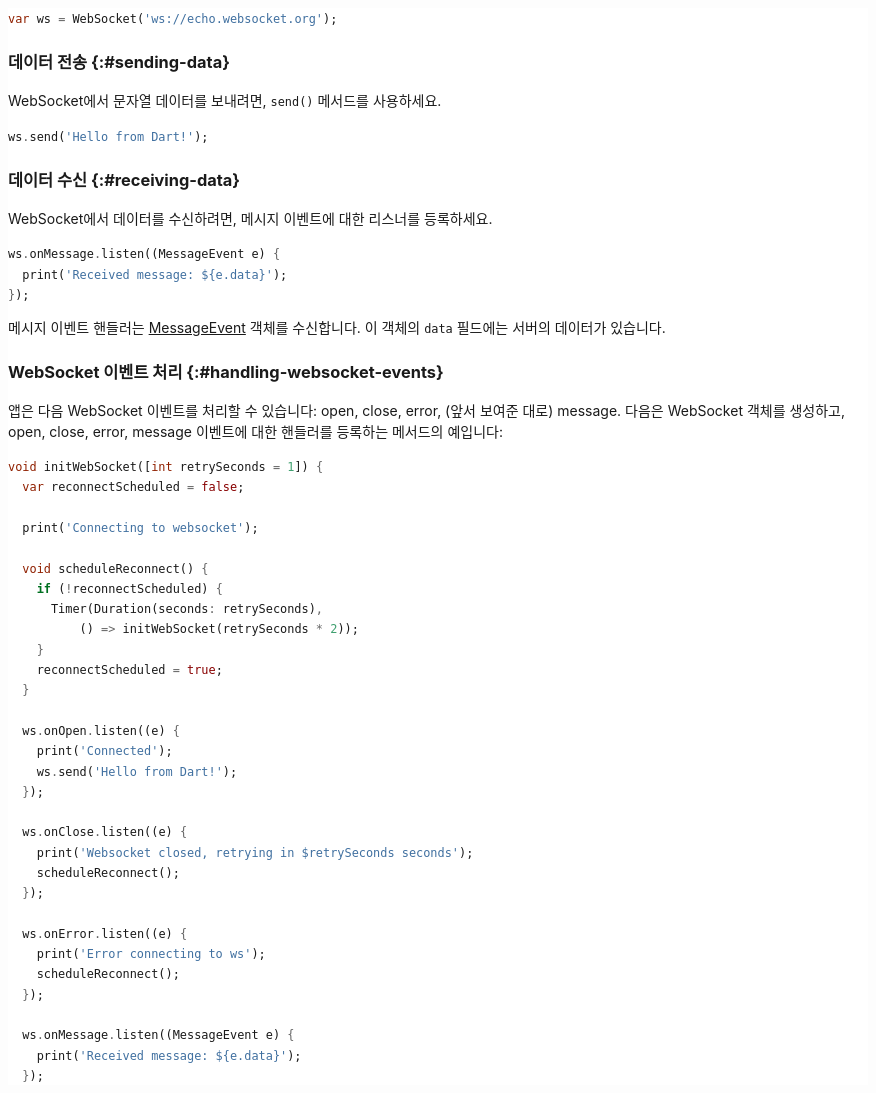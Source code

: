 <?code-excerpt "html/test/html_test.dart (WebSocket)"?>
```dart
var ws = WebSocket('ws://echo.websocket.org');
```

### 데이터 전송 {:#sending-data}

WebSocket에서 문자열 데이터를 보내려면, `send()` 메서드를 사용하세요.

<?code-excerpt "html/test/html_test.dart (send)"?>
```dart
ws.send('Hello from Dart!');
```

### 데이터 수신 {:#receiving-data}

WebSocket에서 데이터를 수신하려면, 메시지 이벤트에 대한 리스너를 등록하세요.

<?code-excerpt "html/test/html_test.dart (onMessage)" plaster="none"?>
```dart
ws.onMessage.listen((MessageEvent e) {
  print('Received message: ${e.data}');
});
```

메시지 이벤트 핸들러는 [MessageEvent][] 객체를 수신합니다. 
이 객체의 `data` 필드에는 서버의 데이터가 있습니다.

### WebSocket 이벤트 처리 {:#handling-websocket-events}

앱은 다음 WebSocket 이벤트를 처리할 수 있습니다: open, close, error, (앞서 보여준 대로) message. 
다음은 WebSocket 객체를 생성하고, 
open, close, error, message 이벤트에 대한 핸들러를 등록하는 메서드의 예입니다:

<?code-excerpt "html/test/html_test.dart (initWebSocket)" plaster="none"?>
```dart
void initWebSocket([int retrySeconds = 1]) {
  var reconnectScheduled = false;

  print('Connecting to websocket');

  void scheduleReconnect() {
    if (!reconnectScheduled) {
      Timer(Duration(seconds: retrySeconds),
          () => initWebSocket(retrySeconds * 2));
    }
    reconnectScheduled = true;
  }

  ws.onOpen.listen((e) {
    print('Connected');
    ws.send('Hello from Dart!');
  });

  ws.onClose.listen((e) {
    print('Websocket closed, retrying in $retrySeconds seconds');
    scheduleReconnect();
  });

  ws.onError.listen((e) {
    print('Error connecting to ws');
    scheduleReconnect();
  });

  ws.onMessage.listen((MessageEvent e) {
    print('Received message: ${e.data}');
  });
```

[`package:web`]: {{site.pub-pkg}}/web
[Migrate to package:web]: /interop/js-interop/package-web
[AnchorElement]: {{site.dart-api}}/{{site.sdkInfo.channel}}/dart-html/AnchorElement-class.html
[dart:html]: {{site.dart-api}}/{{site.sdkInfo.channel}}/dart-html/dart-html-library.html
[Fetch data from the internet]: /tutorials/server/fetch-data
[Document]: {{site.dart-api}}/{{site.sdkInfo.channel}}/dart-html/Document-class.html
[Element]: {{site.dart-api}}/{{site.sdkInfo.channel}}/dart-html/Element-class.html
[`HttpRequest`]: {{site.dart-api}}/{{site.sdkInfo.channel}}/dart-html/HttpRequest-class.html
[IndexedDB]: {{site.dart-api}}/{{site.sdkInfo.channel}}/dart-indexed_db/dart-indexed_db-library.html
[MessageEvent]: {{site.dart-api}}/{{site.sdkInfo.channel}}/dart-html/MessageEvent-class.html
[Nodes]: {{site.dart-api}}/{{site.sdkInfo.channel}}/dart-html/Node-class.html
[web audio]: {{site.dart-api}}/{{site.sdkInfo.channel}}/dart-web_audio/dart-web_audio-library.html
[WebGL]: {{site.dart-api}}/{{site.sdkInfo.channel}}/dart-web_gl/dart-web_gl-library.html
[WebSocket]: {{site.dart-api}}/{{site.sdkInfo.channel}}/dart-html/WebSocket-class.html
[web library overview]: /web/libraries
[Window]: {{site.dart-api}}/{{site.sdkInfo.channel}}/dart-html/Window-class.html